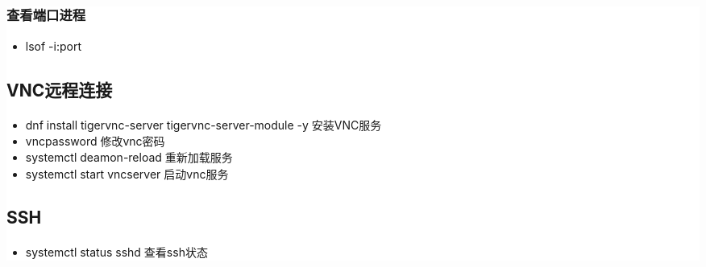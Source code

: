 ### 查看端口进程

- lsof -i:port

## VNC远程连接

- dnf install tigervnc-server tigervnc-server-module -y 安装VNC服务
- vncpassword 修改vnc密码
- systemctl deamon-reload 重新加载服务
- systemctl start vncserver 启动vnc服务

## SSH

- systemctl status sshd 查看ssh状态
